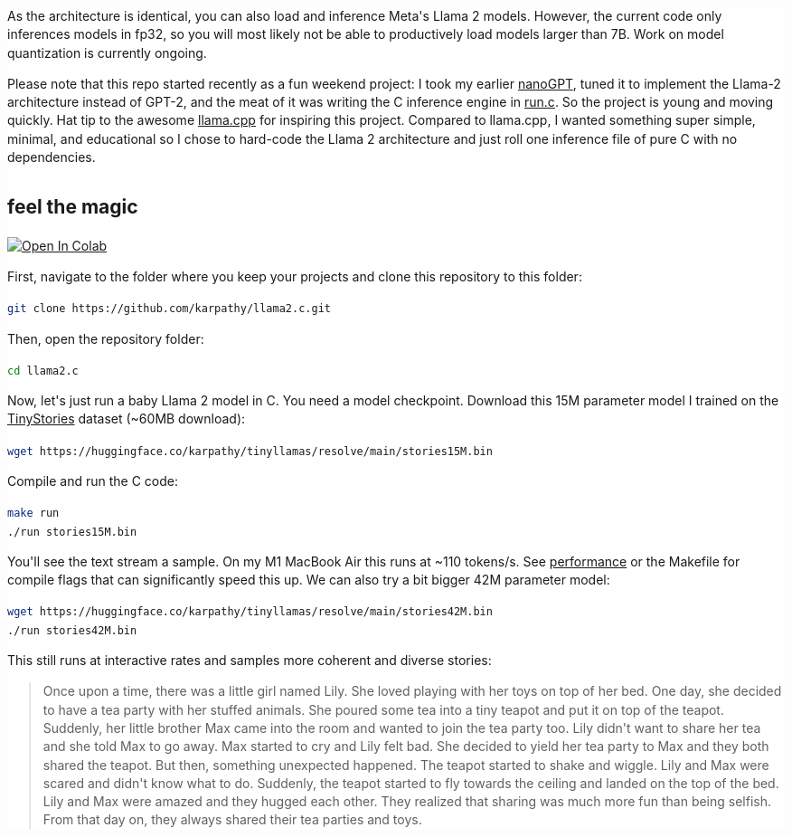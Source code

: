 As the architecture is identical, you can also load and inference Meta's Llama 2 models. However, the current code only inferences models in fp32, so you will most likely not be able to productively load models larger than 7B. Work on model quantization is currently ongoing.

Please note that this repo started recently as a fun weekend project: I took my earlier [nanoGPT](https://github.com/karpathy/nanoGPT), tuned it to implement the Llama-2 architecture instead of GPT-2, and the meat of it was writing the C inference engine in [run.c](run.c). So the project is young and moving quickly. Hat tip to the awesome [llama.cpp](https://github.com/ggerganov/llama.cpp) for inspiring this project. Compared to llama.cpp, I wanted something super simple, minimal, and educational so I chose to hard-code the Llama 2 architecture and just roll one inference file of pure C with no dependencies.

## feel the magic

[![Open In Colab](https://colab.research.google.com/assets/colab-badge.svg)](https://colab.research.google.com/github/karpathy/llama2.c/blob/master/run.ipynb)

First, navigate to the folder where you keep your projects and clone this repository to this folder:

```bash
git clone https://github.com/karpathy/llama2.c.git
```

Then, open the repository folder:

```bash
cd llama2.c
```

Now, let's just run a baby Llama 2 model in C. You need a model checkpoint. Download this 15M parameter model I trained on the [TinyStories](https://huggingface.co/datasets/roneneldan/TinyStories) dataset (~60MB download):

```bash
wget https://huggingface.co/karpathy/tinyllamas/resolve/main/stories15M.bin
```

Compile and run the C code:

```bash
make run
./run stories15M.bin
```

You'll see the text stream a sample. On my M1 MacBook Air this runs at ~110 tokens/s. See [performance](#performance) or the Makefile for compile flags that can significantly speed this up. We can also try a bit bigger 42M parameter model:

```bash
wget https://huggingface.co/karpathy/tinyllamas/resolve/main/stories42M.bin
./run stories42M.bin
```

This still runs at interactive rates and samples more coherent and diverse stories:

> Once upon a time, there was a little girl named Lily. She loved playing with her toys on top of her bed. One day, she decided to have a tea party with her stuffed animals. She poured some tea into a tiny teapot and put it on top of the teapot. Suddenly, her little brother Max came into the room and wanted to join the tea party too. Lily didn't want to share her tea and she told Max to go away. Max started to cry and Lily felt bad. She decided to yield her tea party to Max and they both shared the teapot. But then, something unexpected happened. The teapot started to shake and wiggle. Lily and Max were scared and didn't know what to do. Suddenly, the teapot started to fly towards the ceiling and landed on the top of the bed. Lily and Max were amazed and they hugged each other. They realized that sharing was much more fun than being selfish. From that day on, they always shared their tea parties and toys.
